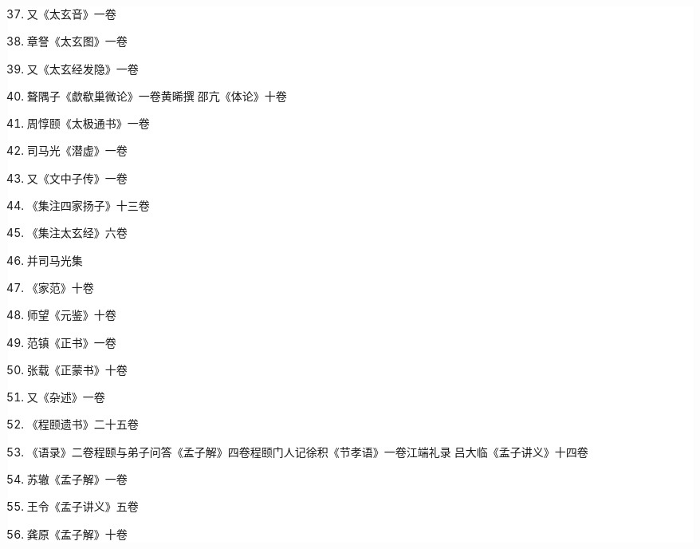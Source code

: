 37. <span id="志第一百五十八_艺文四-37"></span>
又《太玄音》一卷

38. <span id="志第一百五十八_艺文四-38"></span>
章詧《太玄图》一卷

39. <span id="志第一百五十八_艺文四-39"></span>
又《太玄经发隐》一卷

40. <span id="志第一百五十八_艺文四-40"></span>
聱隅子《歔欷巢微论》一卷黄晞撰 邵亢《体论》十卷

41. <span id="志第一百五十八_艺文四-41"></span>
周惇颐《太极通书》一卷

42. <span id="志第一百五十八_艺文四-42"></span>
司马光《潜虚》一卷

43. <span id="志第一百五十八_艺文四-43"></span>
又《文中子传》一卷

44. <span id="志第一百五十八_艺文四-44"></span>
《集注四家扬子》十三卷

45. <span id="志第一百五十八_艺文四-45"></span>
《集注太玄经》六卷

46. <span id="志第一百五十八_艺文四-46"></span>
并司马光集

47. <span id="志第一百五十八_艺文四-47"></span>
《家范》十卷

48. <span id="志第一百五十八_艺文四-48"></span>
师望《元鉴》十卷

49. <span id="志第一百五十八_艺文四-49"></span>
范镇《正书》一卷

50. <span id="志第一百五十八_艺文四-50"></span>
张载《正蒙书》十卷

51. <span id="志第一百五十八_艺文四-51"></span>
又《杂述》一卷

52. <span id="志第一百五十八_艺文四-52"></span>
《程颐遗书》二十五卷

53. <span id="志第一百五十八_艺文四-53"></span>
《语录》二卷程颐与弟子问答《孟子解》四卷程颐门人记徐积《节孝语》一卷江端礼录 吕大临《孟子讲义》十四卷

54. <span id="志第一百五十八_艺文四-54"></span>
苏辙《孟子解》一卷

55. <span id="志第一百五十八_艺文四-55"></span>
王令《孟子讲义》五卷

56. <span id="志第一百五十八_艺文四-56"></span>
龚原《孟子解》十卷

